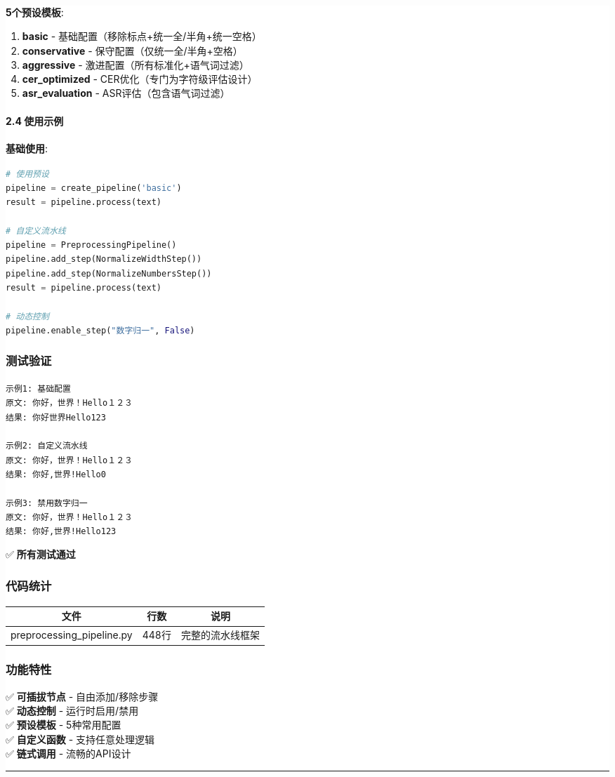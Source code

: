**5个预设模板**:
1. **basic** - 基础配置（移除标点+统一全/半角+统一空格）
2. **conservative** - 保守配置（仅统一全/半角+空格）
3. **aggressive** - 激进配置（所有标准化+语气词过滤）
4. **cer_optimized** - CER优化（专门为字符级评估设计）
5. **asr_evaluation** - ASR评估（包含语气词过滤）

#### 2.4 使用示例

**基础使用**:
```python
# 使用预设
pipeline = create_pipeline('basic')
result = pipeline.process(text)

# 自定义流水线
pipeline = PreprocessingPipeline()
pipeline.add_step(NormalizeWidthStep())
pipeline.add_step(NormalizeNumbersStep())
result = pipeline.process(text)

# 动态控制
pipeline.enable_step("数字归一", False)
```

### 测试验证

```
示例1: 基础配置
原文: 你好，世界！Hello１２３
结果: 你好世界Hello123

示例2: 自定义流水线
原文: 你好，世界！Hello１２３
结果: 你好,世界!Hello0

示例3: 禁用数字归一
原文: 你好，世界！Hello１２３
结果: 你好,世界!Hello123
```

✅ **所有测试通过**

### 代码统计

| 文件 | 行数 | 说明 |
|------|------|------|
| preprocessing_pipeline.py | 448行 | 完整的流水线框架 |

### 功能特性

✅ **可插拔节点** - 自由添加/移除步骤  
✅ **动态控制** - 运行时启用/禁用  
✅ **预设模板** - 5种常用配置  
✅ **自定义函数** - 支持任意处理逻辑  
✅ **链式调用** - 流畅的API设计  

---